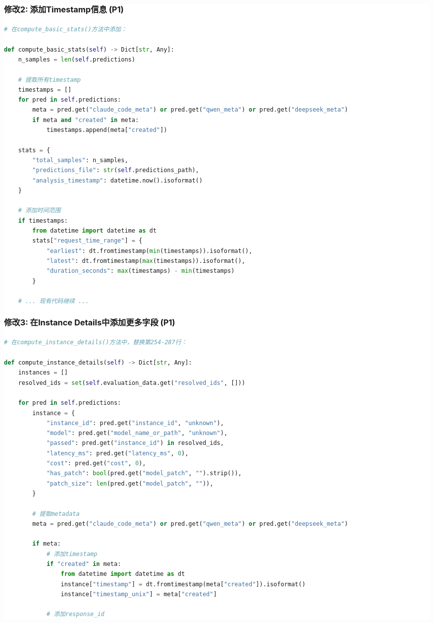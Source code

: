 ### 修改2: 添加Timestamp信息 (P1)

```python
# 在compute_basic_stats()方法中添加：

def compute_basic_stats(self) -> Dict[str, Any]:
    n_samples = len(self.predictions)

    # 提取所有timestamp
    timestamps = []
    for pred in self.predictions:
        meta = pred.get("claude_code_meta") or pred.get("qwen_meta") or pred.get("deepseek_meta")
        if meta and "created" in meta:
            timestamps.append(meta["created"])

    stats = {
        "total_samples": n_samples,
        "predictions_file": str(self.predictions_path),
        "analysis_timestamp": datetime.now().isoformat()
    }

    # 添加时间范围
    if timestamps:
        from datetime import datetime as dt
        stats["request_time_range"] = {
            "earliest": dt.fromtimestamp(min(timestamps)).isoformat(),
            "latest": dt.fromtimestamp(max(timestamps)).isoformat(),
            "duration_seconds": max(timestamps) - min(timestamps)
        }

    # ... 现有代码继续 ...
```

### 修改3: 在Instance Details中添加更多字段 (P1)

```python
# 在compute_instance_details()方法中，替换第254-287行：

def compute_instance_details(self) -> Dict[str, Any]:
    instances = []
    resolved_ids = set(self.evaluation_data.get("resolved_ids", []))

    for pred in self.predictions:
        instance = {
            "instance_id": pred.get("instance_id", "unknown"),
            "model": pred.get("model_name_or_path", "unknown"),
            "passed": pred.get("instance_id") in resolved_ids,
            "latency_ms": pred.get("latency_ms", 0),
            "cost": pred.get("cost", 0),
            "has_patch": bool(pred.get("model_patch", "").strip()),
            "patch_size": len(pred.get("model_patch", "")),
        }

        # 提取metadata
        meta = pred.get("claude_code_meta") or pred.get("qwen_meta") or pred.get("deepseek_meta")

        if meta:
            # 添加timestamp
            if "created" in meta:
                from datetime import datetime as dt
                instance["timestamp"] = dt.fromtimestamp(meta["created"]).isoformat()
                instance["timestamp_unix"] = meta["created"]

            # 添加response_id
```